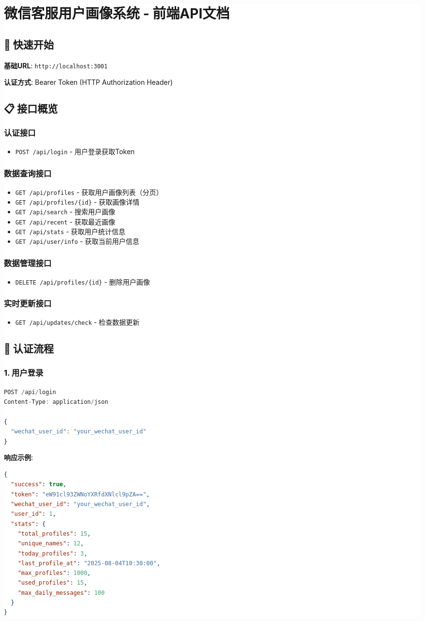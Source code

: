 # 微信客服用户画像系统 - 前端API文档

## 🚀 快速开始

**基础URL**: `http://localhost:3001`

**认证方式**: Bearer Token (HTTP Authorization Header)

## 📋 接口概览

### 认证接口
- `POST /api/login` - 用户登录获取Token

### 数据查询接口
- `GET /api/profiles` - 获取用户画像列表（分页）
- `GET /api/profiles/{id}` - 获取画像详情
- `GET /api/search` - 搜索用户画像
- `GET /api/recent` - 获取最近画像
- `GET /api/stats` - 获取用户统计信息
- `GET /api/user/info` - 获取当前用户信息

### 数据管理接口
- `DELETE /api/profiles/{id}` - 删除用户画像

### 实时更新接口
- `GET /api/updates/check` - 检查数据更新

## 🔐 认证流程

### 1. 用户登录

```javascript
POST /api/login
Content-Type: application/json

{
  "wechat_user_id": "your_wechat_user_id"
}
```

**响应示例**:
```json
{
  "success": true,
  "token": "eW91cl93ZWNoYXRfdXNlcl9pZA==",
  "wechat_user_id": "your_wechat_user_id",
  "user_id": 1,
  "stats": {
    "total_profiles": 15,
    "unique_names": 12,
    "today_profiles": 3,
    "last_profile_at": "2025-08-04T10:30:00",
    "max_profiles": 1000,
    "used_profiles": 15,
    "max_daily_messages": 100
  }
}
```
